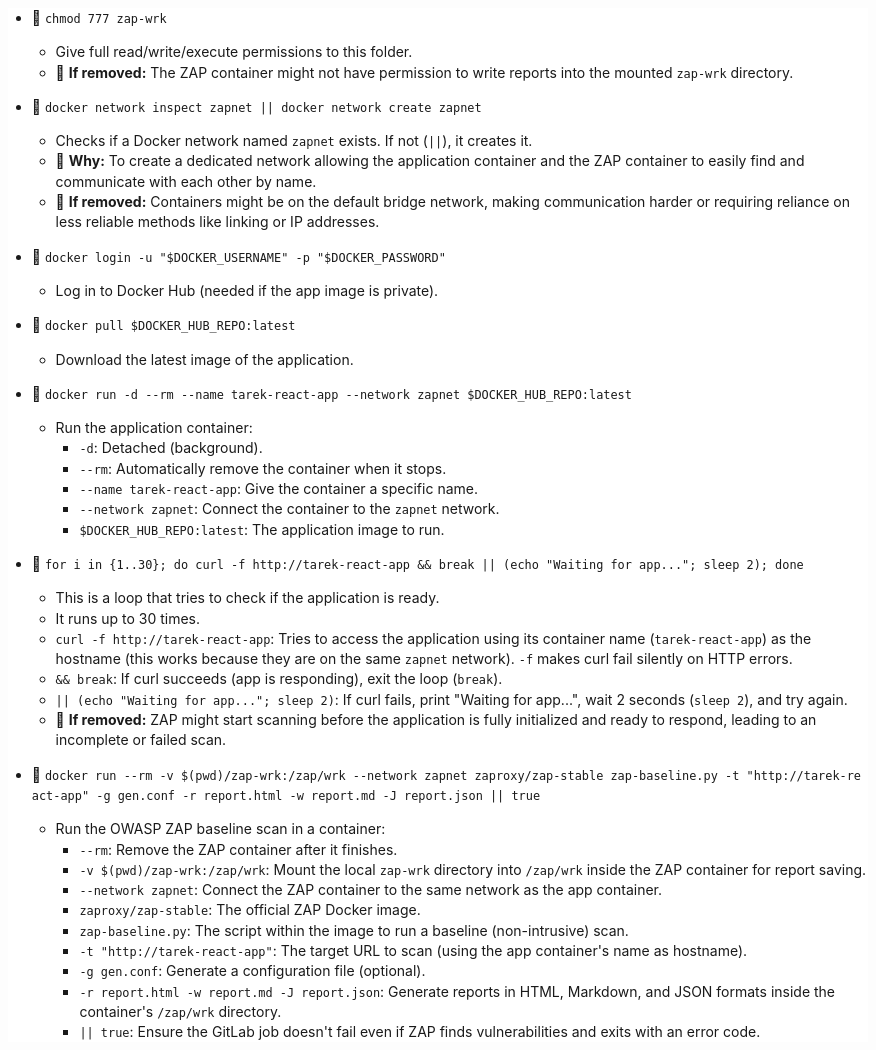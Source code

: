 *   🔹 `chmod 777 zap-wrk`
    *   Give full read/write/execute permissions to this folder.
    *   🧠 **If removed:**
        The ZAP container might not have permission to write reports into the mounted `zap-wrk` directory.

*   🔹 `docker network inspect zapnet || docker network create zapnet`
    *   Checks if a Docker network named `zapnet` exists. If not (`||`), it creates it.
    *   🧠 **Why:**
        To create a dedicated network allowing the application container and the ZAP container to easily find and communicate with each other by name.
    *   🧠 **If removed:**
        Containers might be on the default bridge network, making communication harder or requiring reliance on less reliable methods like linking or IP addresses.

*   🔹 `docker login -u "$DOCKER_USERNAME" -p "$DOCKER_PASSWORD"`
    *   Log in to Docker Hub (needed if the app image is private).

*   🔹 `docker pull $DOCKER_HUB_REPO:latest`
    *   Download the latest image of the application.

*   🔹 `docker run -d --rm --name tarek-react-app --network zapnet $DOCKER_HUB_REPO:latest`
    *   Run the application container:
        *   `-d`: Detached (background).
        *   `--rm`: Automatically remove the container when it stops.
        *   `--name tarek-react-app`: Give the container a specific name.
        *   `--network zapnet`: Connect the container to the `zapnet` network.
        *   `$DOCKER_HUB_REPO:latest`: The application image to run.

*   🔹 `for i in {1..30}; do curl -f http://tarek-react-app && break || (echo "Waiting for app..."; sleep 2); done`
    *   This is a loop that tries to check if the application is ready.
    *   It runs up to 30 times.
    *   `curl -f http://tarek-react-app`: Tries to access the application using its container name (`tarek-react-app`) as the hostname (this works because they are on the same `zapnet` network). `-f` makes curl fail silently on HTTP errors.
    *   `&& break`: If curl succeeds (app is responding), exit the loop (`break`).
    *   `|| (echo "Waiting for app..."; sleep 2)`: If curl fails, print "Waiting for app...", wait 2 seconds (`sleep 2`), and try again.
    *   🧠 **If removed:**
        ZAP might start scanning before the application is fully initialized and ready to respond, leading to an incomplete or failed scan.

*   🔹 `docker run --rm -v $(pwd)/zap-wrk:/zap/wrk --network zapnet zaproxy/zap-stable zap-baseline.py -t "http://tarek-react-app" -g gen.conf -r report.html -w report.md -J report.json || true`
    *   Run the OWASP ZAP baseline scan in a container:
        *   `--rm`: Remove the ZAP container after it finishes.
        *   `-v $(pwd)/zap-wrk:/zap/wrk`: Mount the local `zap-wrk` directory into `/zap/wrk` inside the ZAP container for report saving.
        *   `--network zapnet`: Connect the ZAP container to the same network as the app container.
        *   `zaproxy/zap-stable`: The official ZAP Docker image.
        *   `zap-baseline.py`: The script within the image to run a baseline (non-intrusive) scan.
        *   `-t "http://tarek-react-app"`: The target URL to scan (using the app container's name as hostname).
        *   `-g gen.conf`: Generate a configuration file (optional).
        *   `-r report.html -w report.md -J report.json`: Generate reports in HTML, Markdown, and JSON formats inside the container's `/zap/wrk` directory.
        *   `|| true`: Ensure the GitLab job doesn't fail even if ZAP finds vulnerabilities and exits with an error code.
